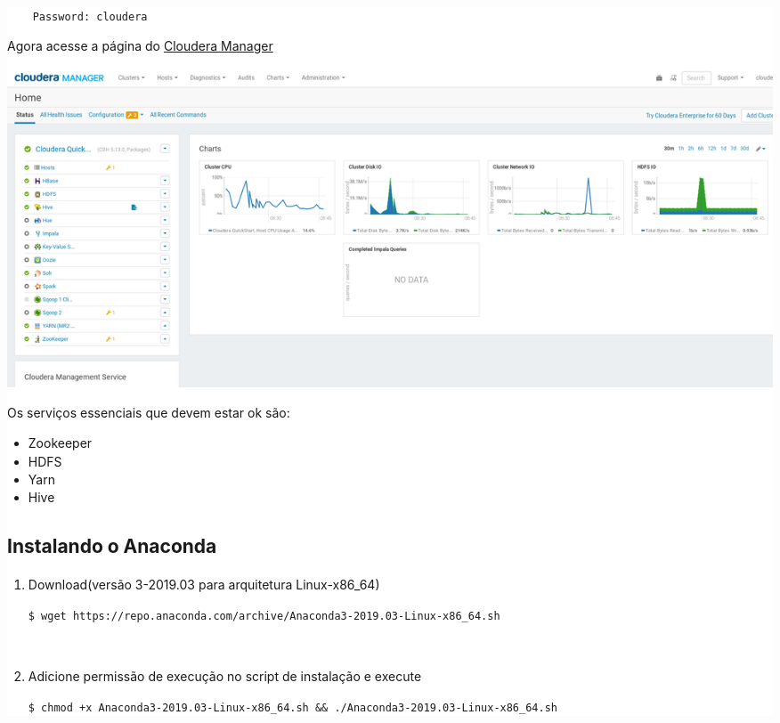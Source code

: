 ```
    Password: cloudera
```



Agora acesse a página do [Cloudera Manager](http://quickstart.cloudera:7180)



![](img/cloudera-manager-mainpage.PNG)



Os serviços essenciais que devem estar ok são:



* Zookeeper
* HDFS
* Yarn
* Hive






## Instalando o Anaconda



1. Download(versão 3-2019.03 para arquitetura Linux-x86_64)

   ```
   $ wget https://repo.anaconda.com/archive/Anaconda3-2019.03-Linux-x86_64.sh
   ```

   ​

2. Adicione permissão de execução no script de instalação e execute

   ```
   $ chmod +x Anaconda3-2019.03-Linux-x86_64.sh && ./Anaconda3-2019.03-Linux-x86_64.sh
   ```
